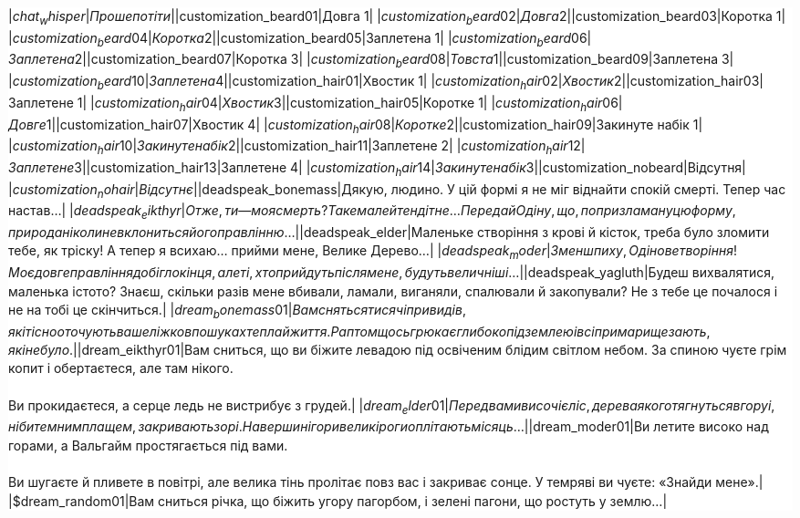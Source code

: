 |$chat_whisper|Прошепотіти|
|$customization_beard01|Довга 1|
|$customization_beard02|Довга 2|
|$customization_beard03|Коротка 1|
|$customization_beard04|Коротка 2|
|$customization_beard05|Заплетена 1|
|$customization_beard06|Заплетена 2|
|$customization_beard07|Коротка 3|
|$customization_beard08|Товста 1|
|$customization_beard09|Заплетена 3|
|$customization_beard10|Заплетена 4|
|$customization_hair01|Хвостик 1|
|$customization_hair02|Хвостик 2|
|$customization_hair03|Заплетене 1|
|$customization_hair04|Хвостик 3|
|$customization_hair05|Коротке 1|
|$customization_hair06|Довге 1|
|$customization_hair07|Хвостик 4|
|$customization_hair08|Коротке 2|
|$customization_hair09|Закинуте набік 1|
|$customization_hair10|Закинуте набік 2|
|$customization_hair11|Заплетене 2|
|$customization_hair12|Заплетене 3|
|$customization_hair13|Заплетене 4|
|$customization_hair14|Закинуте набік 3|
|$customization_nobeard|Відсутня|
|$customization_nohair|Відсутнє|
|$deadspeak_bonemass|Дякую, людино. У цій формі я не міг віднайти спокій смерті. Тепер час настав…|
|$deadspeak_eikthyr|Отже, ти — моя смерть? Таке мале й тендітне… Передай Одіну, що, попри зламану цю форму, природа ніколи не вклониться його правлінню…|
|$deadspeak_elder|Маленьке створіння з крові й кісток, треба було зломити тебе, як тріску! А тепер я всихаю… прийми мене, Велике Дерево…|
|$deadspeak_moder|Зменш пиху, Одінове творіння! Моє довге правління добігло кінця, але ті, хто прийдуть після мене, будуть величніші…|
|$deadspeak_yagluth|Будеш вихвалятися, маленька істото? Знаєш, скільки разів мене вбивали, ламали, виганяли, спалювали й закопували? Не з тебе це почалося і не на тобі це скінчиться.|
|$dream_bonemass01|Вам сняться тисячі привидів, які тісно оточують ваше ліжко в пошуках тепла й життя. Раптом щось грюкає глибоко під землею і всі примари щезають, як і не було.|
|$dream_eikthyr01|Вам сниться, що ви біжите левадою під освіченим блідим світлом небом. За спиною чуєте грім копит і обертаєтеся, але там нікого.<br/> <br/>Ви прокидаєтеся, а серце ледь не вистрибує з грудей.|
|$dream_elder01|Перед вами височіє ліс, дерева якого тягнуться вгору і, ніби темним плащем, закривають зорі. На вершині гори великі роги оплітають місяць…|
|$dream_moder01|Ви летите високо над горами, а Вальгайм простягається під вами.<br/> <br/>Ви шугаєте й пливете в повітрі, але велика тінь пролітає повз вас і закриває сонце. У темряві ви чуєте: «Знайди мене».|
|$dream_random01|Вам сниться річка, що біжить угору пагорбом, і зелені пагони, що ростуть у землю…|